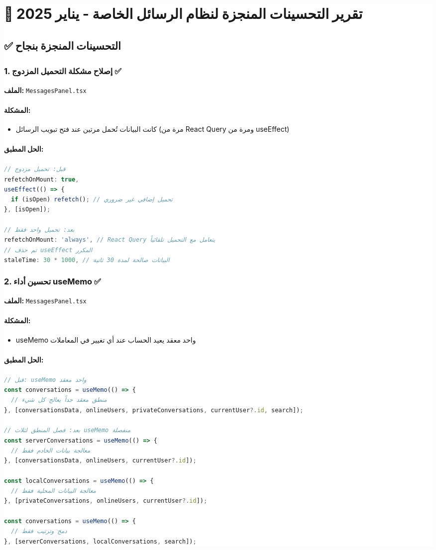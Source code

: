 # 🎯 تقرير التحسينات المنجزة لنظام الرسائل الخاصة - يناير 2025

## ✅ التحسينات المنجزة بنجاح

### 1. **إصلاح مشكلة التحميل المزدوج** ✅
**الملف:** `MessagesPanel.tsx`

#### المشكلة:
- كانت البيانات تُحمل مرتين عند فتح تبويب الرسائل (مرة من React Query ومرة من useEffect)

#### الحل المطبق:
```typescript
// قبل: تحميل مزدوج
refetchOnMount: true,
useEffect(() => {
  if (isOpen) refetch(); // تحميل إضافي غير ضروري
}, [isOpen]);

// بعد: تحميل واحد فقط
refetchOnMount: 'always', // React Query يتعامل مع التحميل تلقائياً
// تم حذف useEffect المكرر
staleTime: 30 * 1000, // البيانات صالحة لمدة 30 ثانية
```

### 2. **تحسين أداء useMemo** ✅
**الملف:** `MessagesPanel.tsx`

#### المشكلة:
- useMemo واحد معقد يعيد الحساب عند أي تغيير في المعاملات

#### الحل المطبق:
```typescript
// قبل: useMemo واحد معقد
const conversations = useMemo(() => {
  // منطق معقد جداً يعالج كل شيء
}, [conversationsData, onlineUsers, privateConversations, currentUser?.id, search]);

// بعد: فصل المنطق لثلاث useMemo منفصلة
const serverConversations = useMemo(() => {
  // معالجة بيانات الخادم فقط
}, [conversationsData, onlineUsers, currentUser?.id]);

const localConversations = useMemo(() => {
  // معالجة البيانات المحلية فقط  
}, [privateConversations, onlineUsers, currentUser?.id]);

const conversations = useMemo(() => {
  // دمج وترتيب فقط
}, [serverConversations, localConversations, search]);
```
